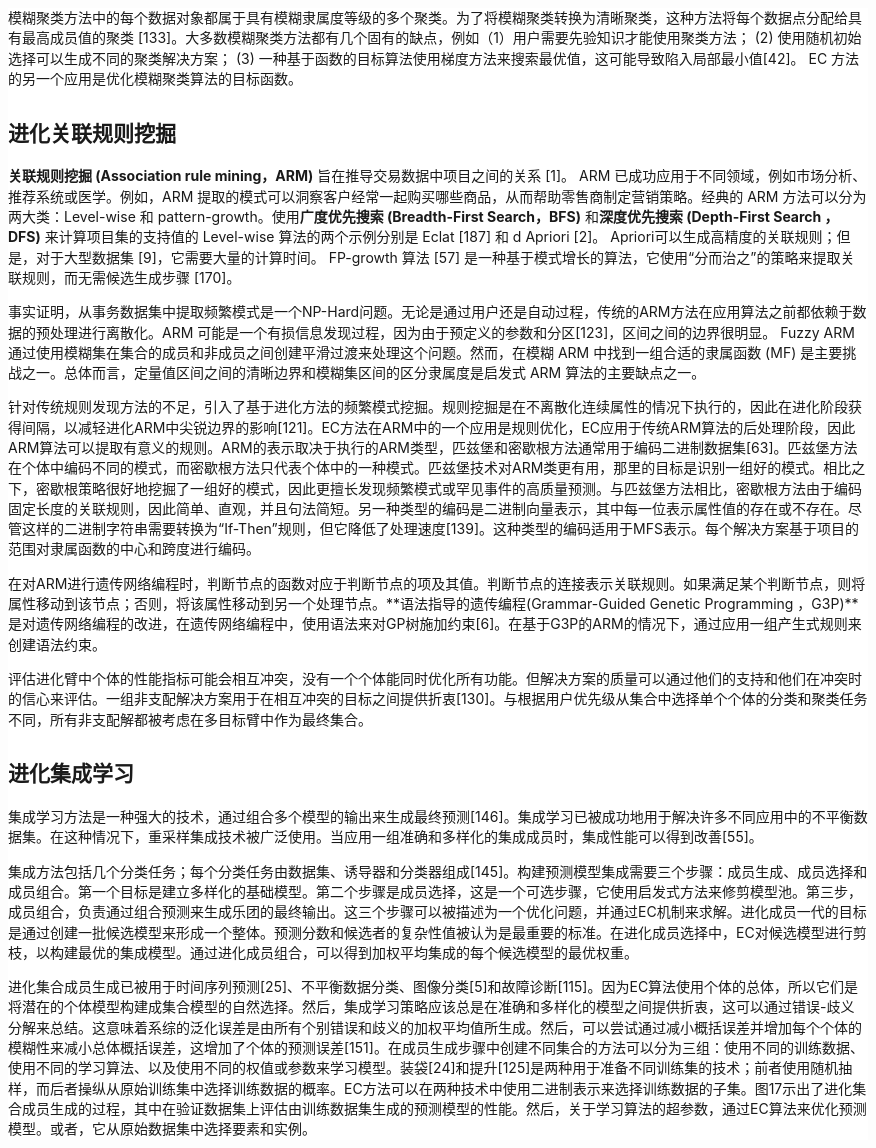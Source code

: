 模糊聚类方法中的每个数据对象都属于具有模糊隶属度等级的多个聚类。为了将模糊聚类转换为清晰聚类，这种方法将每个数据点分配给具有最高成员值的聚类 [133]。大多数模糊聚类方法都有几个固有的缺点，例如（1）用户需要先验知识才能使用聚类方法； (2) 使用随机初始选择可以生成不同的聚类解决方案； (3) 一种基于函数的目标算法使用梯度方法来搜索最优值，这可能导致陷入局部最小值[42]。 EC 方法的另一个应用是优化模糊聚类算法的目标函数。

## 进化关联规则挖掘

**关联规则挖掘 (Association rule mining，ARM)** 旨在推导交易数据中项目之间的关系 [1]。 ARM 已成功应用于不同领域，例如市场分析、推荐系统或医学。例如，ARM 提取的模式可以洞察客户经常一起购买哪些商品，从而帮助零售商制定营销策略。经典的 ARM 方法可以分为两大类：Level-wise 和 pattern-growth。使用**广度优先搜索 (Breadth-First Search，BFS)** 和**深度优先搜索 (Depth-First Search ，DFS)** 来计算项目集的支持值的 Level-wise 算法的两个示例分别是 Eclat [187] 和 d Apriori [2]。 Apriori可以生成高精度的关联规则；但是，对于大型数据集 [9]，它需要大量的计算时间。 FP-growth 算法 [57] 是一种基于模式增长的算法，它使用“分而治之”的策略来提取关联规则，而无需候选生成步骤 [170]。

事实证明，从事务数据集中提取频繁模式是一个NP-Hard问题。无论是通过用户还是自动过程，传统的ARM方法在应用算法之前都依赖于数据的预处理进行离散化。ARM 可能是一个有损信息发现过程，因为由于预定义的参数和分区[123]，区间之间的边界很明显。 Fuzzy ARM 通过使用模糊集在集合的成员和非成员之间创建平滑过渡来处理这个问题。然而，在模糊 ARM 中找到一组合适的隶属函数 (MF) 是主要挑战之一。总体而言，定量值区间之间的清晰边界和模糊集区间的区分隶属度是启发式 ARM 算法的主要缺点之一。

针对传统规则发现方法的不足，引入了基于进化方法的频繁模式挖掘。规则挖掘是在不离散化连续属性的情况下执行的，因此在进化阶段获得间隔，以减轻进化ARM中尖锐边界的影响[121]。EC方法在ARM中的一个应用是规则优化，EC应用于传统ARM算法的后处理阶段，因此ARM算法可以提取有意义的规则。ARM的表示取决于执行的ARM类型，匹兹堡和密歇根方法通常用于编码二进制数据集[63]。匹兹堡方法在个体中编码不同的模式，而密歇根方法只代表个体中的一种模式。匹兹堡技术对ARM类更有用，那里的目标是识别一组好的模式。相比之下，密歇根策略很好地挖掘了一组好的模式，因此更擅长发现频繁模式或罕见事件的高质量预测。与匹兹堡方法相比，密歇根方法由于编码固定长度的关联规则，因此简单、直观，并且句法简短。另一种类型的编码是二进制向量表示，其中每一位表示属性值的存在或不存在。尽管这样的二进制字符串需要转换为“If-Then”规则，但它降低了处理速度[139]。这种类型的编码适用于MFS表示。每个解决方案基于项目的范围对隶属函数的中心和跨度进行编码。

在对ARM进行遗传网络编程时，判断节点的函数对应于判断节点的项及其值。判断节点的连接表示关联规则。如果满足某个判断节点，则将属性移动到该节点；否则，将该属性移动到另一个处理节点。**语法指导的遗传编程(Grammar-Guided Genetic Programming ，G3P)**是对遗传网络编程的改进，在遗传网络编程中，使用语法来对GP树施加约束[6]。在基于G3P的ARM的情况下，通过应用一组产生式规则来创建语法约束。

评估进化臂中个体的性能指标可能会相互冲突，没有一个个体能同时优化所有功能。但解决方案的质量可以通过他们的支持和他们在冲突时的信心来评估。一组非支配解决方案用于在相互冲突的目标之间提供折衷[130]。与根据用户优先级从集合中选择单个个体的分类和聚类任务不同，所有非支配解都被考虑在多目标臂中作为最终集合。

## 进化集成学习

集成学习方法是一种强大的技术，通过组合多个模型的输出来生成最终预测[146]。集成学习已被成功地用于解决许多不同应用中的不平衡数据集。在这种情况下，重采样集成技术被广泛使用。当应用一组准确和多样化的集成成员时，集成性能可以得到改善[55]。

集成方法包括几个分类任务；每个分类任务由数据集、诱导器和分类器组成[145]。构建预测模型集成需要三个步骤：成员生成、成员选择和成员组合。第一个目标是建立多样化的基础模型。第二个步骤是成员选择，这是一个可选步骤，它使用启发式方法来修剪模型池。第三步，成员组合，负责通过组合预测来生成乐团的最终输出。这三个步骤可以被描述为一个优化问题，并通过EC机制来求解。进化成员一代的目标是通过创建一批候选模型来形成一个整体。预测分数和候选者的复杂性值被认为是最重要的标准。在进化成员选择中，EC对候选模型进行剪枝，以构建最优的集成模型。通过进化成员组合，可以得到加权平均集成的每个候选模型的最优权重。

进化集合成员生成已被用于时间序列预测[25]、不平衡数据分类、图像分类[5]和故障诊断[115]。因为EC算法使用个体的总体，所以它们是将潜在的个体模型构建成集合模型的自然选择。然后，集成学习策略应该总是在准确和多样化的模型之间提供折衷，这可以通过错误-歧义分解来总结。这意味着系综的泛化误差是由所有个别错误和歧义的加权平均值所生成。然后，可以尝试通过减小概括误差并增加每个个体的模糊性来减小总体概括误差，这增加了个体的预测误差[151]。在成员生成步骤中创建不同集合的方法可以分为三组：使用不同的训练数据、使用不同的学习算法、以及使用不同的权值或参数来学习模型。装袋[24]和提升[125]是两种用于准备不同训练集的技术；前者使用随机抽样，而后者操纵从原始训练集中选择训练数据的概率。EC方法可以在两种技术中使用二进制表示来选择训练数据的子集。图17示出了进化集合成员生成的过程，其中在验证数据集上评估由训练数据集生成的预测模型的性能。然后，关于学习算法的超参数，通过EC算法来优化预测模型。或者，它从原始数据集中选择要素和实例。
